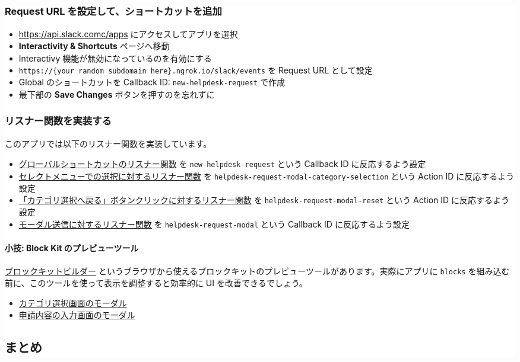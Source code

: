 ### Request URL を設定して、ショートカットを追加

* https://api.slack.comc/apps にアクセスしてアプリを選択
* **Interactivity & Shortcuts** ページへ移動
* Interactivy 機能が無効になっているのを有効にする
* `https://{your random subdomain here}.ngrok.io/slack/events` を Request URL として設定
* Global のショートカットを Callback ID: `new-helpdesk-request` で作成
* 最下部の **Save Changes** ボタンを押すのを忘れずに

### リスナー関数を実装する

このアプリでは以下のリスナー関数を実装しています。

* [グローバルショートカットのリスナー関数](https://slack.dev/bolt-js/ja-jp/concepts#shortcuts) を `new-helpdesk-request` という Callback ID に反応するよう設定
* [セレクトメニューでの選択に対するリスナー関数](https://slack.dev/bolt-js/ja-jp/concepts#action-listening) を `helpdesk-request-modal-category-selection` という Action ID に反応するよう設定
* [「カテゴリ選択へ戻る」ボタンクリックに対するリスナー関数](https://slack.dev/bolt-js/ja-jp/concepts#action-listening) を `helpdesk-request-modal-reset` という Action ID に反応するよう設定
* [モーダル送信に対するリスナー関数](https://slack.dev/bolt-js/ja-jp/concepts#view_submissions) を `helpdesk-request-modal` という Callback ID に反応するよう設定

#### 小技: Block Kit のプレビューツール

[ブロックキットビルダー](https://api.slack.com/block-kit-builder) というブラウザから使えるブロックキットのプレビューツールがあります。実際にアプリに `blocks` を組み込む前に、このツールを使って表示を調整すると効率的に UI を改善できるでしょう。

* [カテゴリ選択画面のモーダル](https://app.slack.com/block-kit-builder#%7B"type":"modal","callback_id":"helpdesk-request-modal","title":%7B"type":"plain_text","text":"ヘルプデスク申請"%7D,"close":%7B"type":"plain_text","text":"閉じる"%7D,"blocks":%5B%7B"type":"section","text":%7B"type":"mrkdwn","text":":wave:%20申請カテゴリを選んでください。"%7D%7D,%7B"type":"actions","elements":%5B%7B"type":"static_select","action_id":"helpdesk-request-modal-category-selection","options":%5B%7B"text":%7B"type":"plain_text","text":"PC"%7D,"value":"laptop"%7D,%7B"text":%7B"type":"plain_text","text":"モバイル端末"%7D,"value":"mobile"%7D,%7B"text":%7B"type":"plain_text","text":"その他"%7D,"value":"other"%7D%5D%7D%5D%7D%5D%7D)
* [申請内容の入力画面のモーダル](https://app.slack.com/block-kit-builder#%7B"type":"modal","callback_id":"helpdesk-request-modal","private_metadata":"%7B%5C"category%5C":%5C"mobile%5C"%7D","title":%7B"type":"plain_text","text":"ヘルプデスク申請"%7D,"submit":%7B"type":"plain_text","text":"送信"%7D,"close":%7B"type":"plain_text","text":"閉じる"%7D,"blocks":%5B%7B"type":"section","text":%7B"type":"mrkdwn","text":"モバイル端末に関する申請画面です。"%7D,"accessory":%7B"type":"button","action_id":"helpdesk-request-modal-reset","text":%7B"type":"plain_text","text":"カテゴリ選択に戻る"%7D,"value":"1"%7D%7D,%7B"type":"input","block_id":"title","label":%7B"type":"plain_text","text":"件名"%7D,"element":%7B"type":"plain_text_input","action_id":"element","initial_value":"モバイル端末の交換申請"%7D%7D,%7B"type":"input","block_id":"os","label":%7B"type":"plain_text","text":"モバイル端末の%20OS"%7D,"element":%7B"type":"static_select","action_id":"element","placeholder":%7B"type":"plain_text","text":"選択してください"%7D,"options":%5B%7B"text":%7B"type":"plain_text","text":"iOS"%7D,"value":"ios"%7D,%7B"text":%7B"type":"plain_text","text":"Android"%7D,"value":"android"%7D%5D%7D%7D,%7B"type":"input","block_id":"approver","label":%7B"type":"plain_text","text":"承認者"%7D,"element":%7B"type":"users_select","action_id":"element","placeholder":%7B"type":"plain_text","text":"承認者を選択してください（通常は直属の上司です）"%7D%7D%7D,%7B"type":"input","block_id":"due-date","element":%7B"type":"datepicker","action_id":"element"%7D,"label":%7B"type":"plain_text","text":"希望納品日（ご要望に添えない場合があります）","emoji":true%7D%7D%5D%7D)

## まとめ
